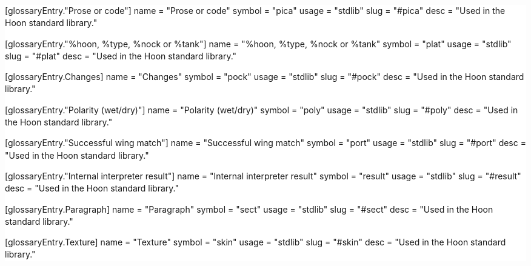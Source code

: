 [glossaryEntry."Prose or code"]
name = "Prose or code"
symbol = "pica"
usage = "stdlib"
slug = "#pica"
desc = "Used in the Hoon standard library."

[glossaryEntry."%hoon, %type, %nock or %tank"]
name = "%hoon, %type, %nock or %tank"
symbol = "plat"
usage = "stdlib"
slug = "#plat"
desc = "Used in the Hoon standard library."

[glossaryEntry.Changes]
name = "Changes"
symbol = "pock"
usage = "stdlib"
slug = "#pock"
desc = "Used in the Hoon standard library."

[glossaryEntry."Polarity (wet/dry)"]
name = "Polarity (wet/dry)"
symbol = "poly"
usage = "stdlib"
slug = "#poly"
desc = "Used in the Hoon standard library."

[glossaryEntry."Successful wing match"]
name = "Successful wing match"
symbol = "port"
usage = "stdlib"
slug = "#port"
desc = "Used in the Hoon standard library."

[glossaryEntry."Internal interpreter result"]
name = "Internal interpreter result"
symbol = "result"
usage = "stdlib"
slug = "#result"
desc = "Used in the Hoon standard library."

[glossaryEntry.Paragraph]
name = "Paragraph"
symbol = "sect"
usage = "stdlib"
slug = "#sect"
desc = "Used in the Hoon standard library."

[glossaryEntry.Texture]
name = "Texture"
symbol = "skin"
usage = "stdlib"
slug = "#skin"
desc = "Used in the Hoon standard library."
